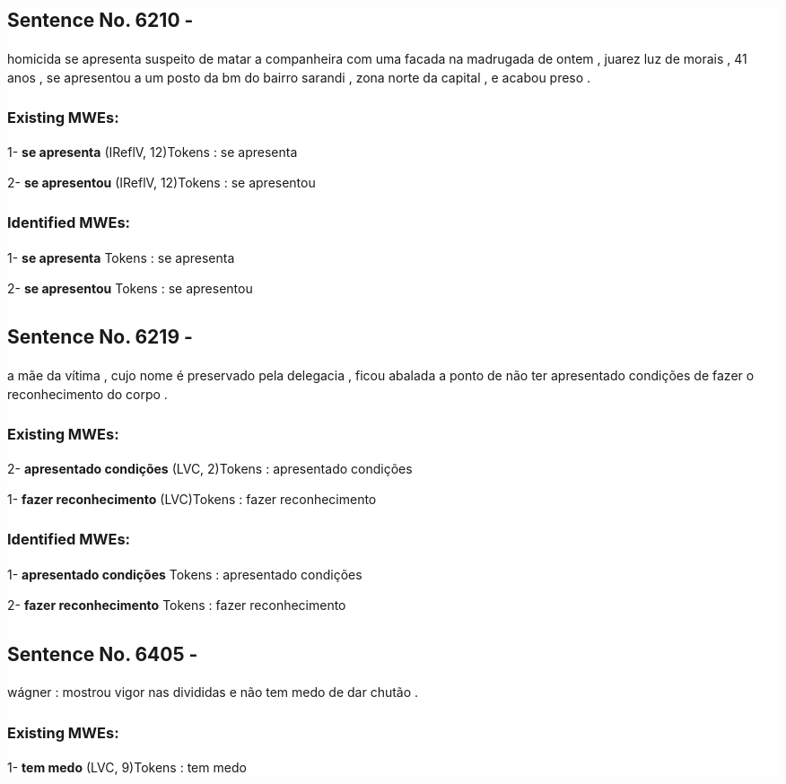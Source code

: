 ## Sentence No. 6210 - 
homicida se apresenta suspeito de matar a companheira com uma facada na madrugada de ontem , juarez luz de morais , 41 anos , se apresentou a um posto da bm do bairro sarandi , zona norte da capital , e acabou preso . 
### Existing MWEs: 
1- **se apresenta** (IReflV, 12)Tokens : 
se
apresenta

2- **se apresentou** (IReflV, 12)Tokens : 
se
apresentou

### Identified MWEs: 
1- **se apresenta** Tokens : 
se
apresenta

2- **se apresentou** Tokens : 
se
apresentou

## Sentence No. 6219 - 
a mãe da vítima , cujo nome é preservado pela delegacia , ficou abalada a ponto de não ter apresentado condições de fazer o reconhecimento do corpo . 
### Existing MWEs: 
2- **apresentado condições** (LVC, 2)Tokens : 
apresentado
condições

1- **fazer reconhecimento** (LVC)Tokens : 
fazer
reconhecimento

### Identified MWEs: 
1- **apresentado condições** Tokens : 
apresentado
condições

2- **fazer reconhecimento** Tokens : 
fazer
reconhecimento

## Sentence No. 6405 - 
wágner : mostrou vigor nas divididas e não tem medo de dar chutão . 
### Existing MWEs: 
1- **tem medo** (LVC, 9)Tokens : 
tem
medo
